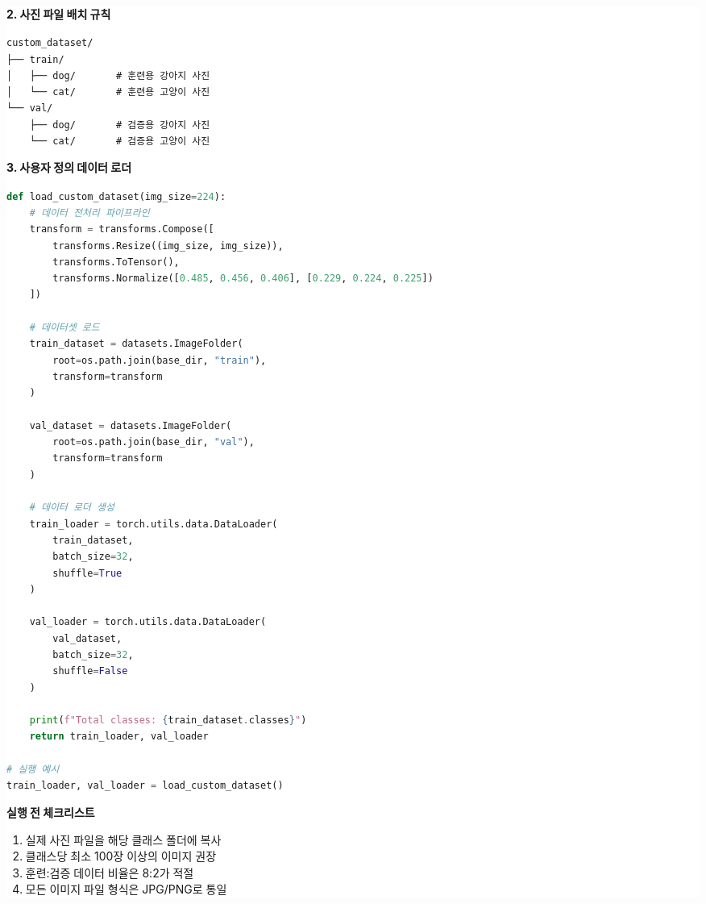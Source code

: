 **2. 사진 파일 배치 규칙**
```
custom_dataset/
├── train/
│   ├── dog/       # 훈련용 강아지 사진
│   └── cat/       # 훈련용 고양이 사진
└── val/
    ├── dog/       # 검증용 강아지 사진
    └── cat/       # 검증용 고양이 사진
```

**3. 사용자 정의 데이터 로더**
```python
def load_custom_dataset(img_size=224):
    # 데이터 전처리 파이프라인
    transform = transforms.Compose([
        transforms.Resize((img_size, img_size)),
        transforms.ToTensor(),
        transforms.Normalize([0.485, 0.456, 0.406], [0.229, 0.224, 0.225])
    ])

    # 데이터셋 로드
    train_dataset = datasets.ImageFolder(
        root=os.path.join(base_dir, "train"),
        transform=transform
    )
    
    val_dataset = datasets.ImageFolder(
        root=os.path.join(base_dir, "val"),
        transform=transform
    )

    # 데이터 로더 생성
    train_loader = torch.utils.data.DataLoader(
        train_dataset,
        batch_size=32,
        shuffle=True
    )
    
    val_loader = torch.utils.data.DataLoader(
        val_dataset,
        batch_size=32,
        shuffle=False
    )

    print(f"Total classes: {train_dataset.classes}")
    return train_loader, val_loader

# 실행 예시
train_loader, val_loader = load_custom_dataset()
```

**실행 전 체크리스트**
1. 실제 사진 파일을 해당 클래스 폴더에 복사
2. 클래스당 최소 100장 이상의 이미지 권장
3. 훈련:검증 데이터 비율은 8:2가 적절
4. 모든 이미지 파일 형식은 JPG/PNG로 통일
